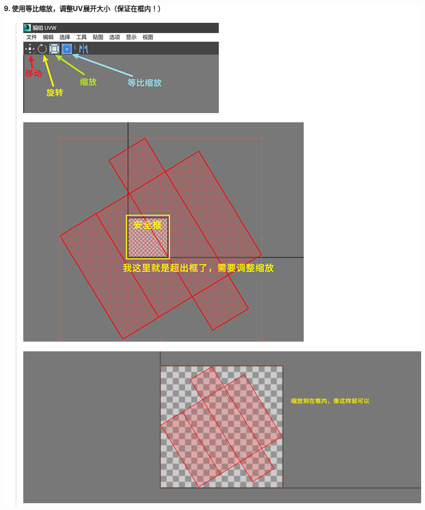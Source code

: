 #### 9. 使用等比缩放，调整UV展开大小（保证在框内！）

> ![image-20250131004646337](./Image/3DMaxBaseV005/image-20250131004646337.png)
>
> ![image-20250131004802271](./Image/3DMaxBaseV005/image-20250131004802271.png)
>
> ![image-20250131005028952](./Image/3DMaxBaseV005/image-20250131005028952.png)
